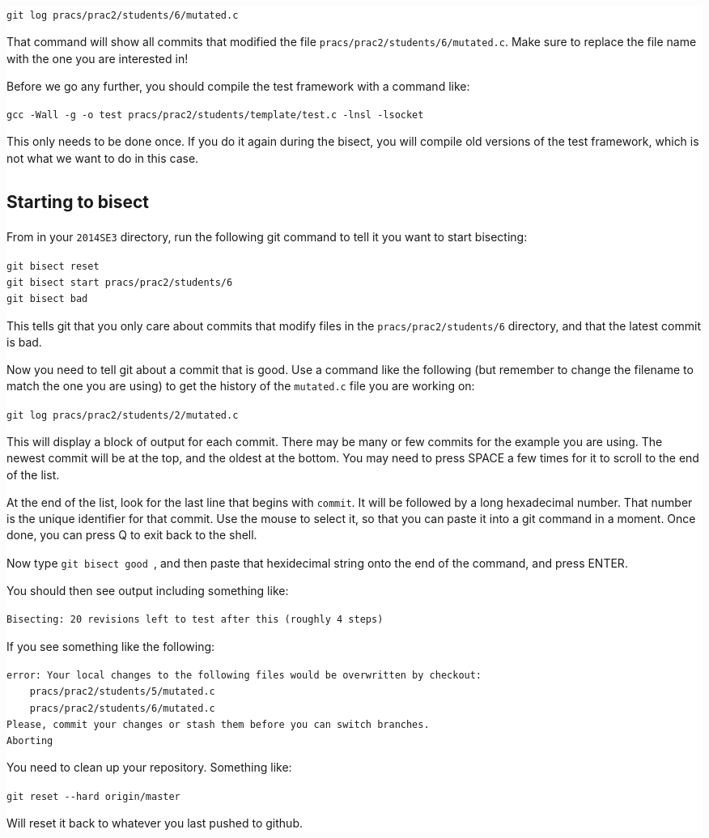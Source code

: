     git log pracs/prac2/students/6/mutated.c
    
That command will show all commits that modified the file `pracs/prac2/students/6/mutated.c`.  Make sure to replace the file name with the one you are interested in!

Before we go any further, you should compile the test framework with a command like:

    gcc -Wall -g -o test pracs/prac2/students/template/test.c -lnsl -lsocket
    
This only needs to be done once.  If you do it again during the bisect, you will compile old versions of the test framework, which is not what we want to do in this case.

Starting to bisect
------------------

From in your `2014SE3` directory, run the following git command to tell it you want to start bisecting:

    git bisect reset
    git bisect start pracs/prac2/students/6
    git bisect bad
    
This tells git that you only care about commits that modify files in the `pracs/prac2/students/6` directory, and that the latest commit is bad.

Now you need to tell git about a commit that is good.  Use a command like the following (but remember to change the filename to match the one you are using) to get the history of the `mutated.c` file you are working on:

    git log pracs/prac2/students/2/mutated.c
    
This will display a block of output for each commit.  There may be many or few commits for the example you are using.  The newest commit will be at the top, and the oldest at the bottom.  You may need to press SPACE a few times for it to scroll to the end of the list.  

At the end of the list, look for the last line that begins with `commit`.  It will be followed by a long hexadecimal number.  That number is the unique identifier for that commit.  Use the mouse to select it, so that you can paste it into a git command in a moment.  Once done, you can press Q to exit back to the shell.

Now type `git bisect good `, and then paste that hexidecimal string onto the end of the command, and press ENTER.

You should then see output including something like:

    Bisecting: 20 revisions left to test after this (roughly 4 steps)
    
If you see something like the following:

    error: Your local changes to the following files would be overwritten by checkout:
	    pracs/prac2/students/5/mutated.c
	    pracs/prac2/students/6/mutated.c
    Please, commit your changes or stash them before you can switch branches.
    Aborting
    
You need to clean up your repository.  Something like:

    git reset --hard origin/master
    
Will reset it back to whatever you last pushed to github.

